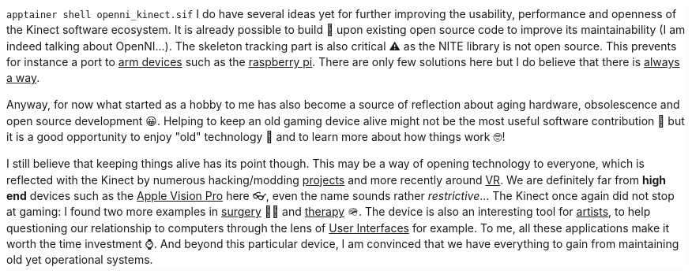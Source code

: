  ```apptainer shell openni_kinect.sif```
I do have several ideas yet for further improving the usability, performance and openness of the Kinect software ecosystem.
It is already possible to build 👷 upon existing open source code to improve its maintainability (I am indeed talking about OpenNI...).
The skeleton tracking part is also critical ⚠️ as the NITE library is not open source.
This prevents for instance a port to [arm devices](https://en.wikipedia.org/wiki/ARM_architecture_family) such as the [raspberry pi](https://www.raspberrypi.com/).
There are only few solutions here but I do believe that there is [always a way](https://decompilation.wiki/).


Anyway, for now what started as a hobby to me has also become a source of reflection about aging hardware, obsolescence and open source development 😀.
Helping to keep an old gaming device alive might not be the most useful software contribution 💽 but it is a good opportunity to enjoy "old" technology 🧓 and to learn more about how things work 🤓!

I still believe that keeping things alive has its point though.
This may be a way of opening technology to everyone, which is reflected with the Kinect by numerous hacking/modding [projects](https://kinect.fandom.com/wiki/Hacks) and more recently around [VR](https://k2vr.tech/).
We are definitely far from **high end** devices such as the [Apple Vision Pro](https://en.wikipedia.org/wiki/Apple_Vision_Pro) here 👓, even the name sounds rather *restrictive*...
The Kinect once again did not stop at gaming: I found two more examples in [surgery](https://www.gamesindustry.biz/kinect-trialled-by-surgeons) 🧑‍⚕️ and [therapy](https://www.gamesindustry.biz/microsoft-testing-kinect-therapy-system-for-soldiers) 🪖.
The device is also an interesting tool for [artists](https://www.youtube.com/watch?v=h4VMbeB5Hlk&ab_channel=PBSIdeaChannel), to help questioning our relationship to computers through the lens of [User Interfaces](https://en.wikipedia.org/wiki/User_interface) for example.
To me, all these applications make it worth the time investment ⌚.
And beyond this particular device, I am convinced that we have everything to gain from maintaining old yet operational systems.


